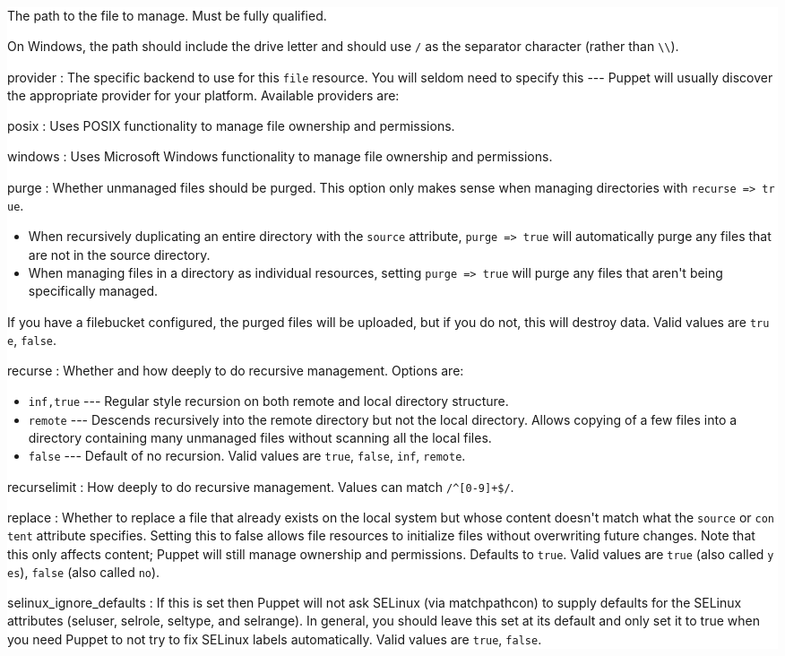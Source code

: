   The path to the file to manage.  Must be fully qualified.

  On Windows, the path should include the drive letter and should use `/` as
  the separator character (rather than `\\`).

provider
: The specific backend to use for this `file`
  resource. You will seldom need to specify this --- Puppet will usually
  discover the appropriate provider for your platform.
  Available providers are:

  posix
  : Uses POSIX functionality to manage file ownership and permissions.

  windows
  : Uses Microsoft Windows functionality to manage file ownership and permissions.

purge
: Whether unmanaged files should be purged. This option only makes
  sense when managing directories with `recurse => true`.

  * When recursively duplicating an entire directory with the `source`
    attribute, `purge => true` will automatically purge any files
    that are not in the source directory.
  * When managing files in a directory as individual resources,
    setting `purge => true` will purge any files that aren't being
    specifically managed.

  If you have a filebucket configured, the purged files will be uploaded,
  but if you do not, this will destroy data.  Valid values are `true`, `false`.

recurse
: Whether and how deeply to do recursive
  management. Options are:

  * `inf,true` --- Regular style recursion on both remote and local
    directory structure.
  * `remote` --- Descends recursively into the remote directory
    but not the local directory. Allows copying of
    a few files into a directory containing many
    unmanaged files without scanning all the local files.
  * `false` --- Default of no recursion.
  Valid values are `true`, `false`, `inf`, `remote`.

recurselimit
: How deeply to do recursive management.  Values can match `/^[0-9]+$/`.

replace
: Whether to replace a file that already exists on the local system but
  whose content doesn't match what the `source` or `content` attribute
  specifies.  Setting this to false allows file resources to initialize files
  without overwriting future changes.  Note that this only affects content;
  Puppet will still manage ownership and permissions. Defaults to `true`.  Valid values are `true` (also called `yes`), `false` (also called `no`).

selinux_ignore_defaults
: If this is set then Puppet will not ask SELinux (via matchpathcon) to
  supply defaults for the SELinux attributes (seluser, selrole,
  seltype, and selrange). In general, you should leave this set at its
  default and only set it to true when you need Puppet to not try to fix
  SELinux labels automatically.  Valid values are `true`, `false`.

